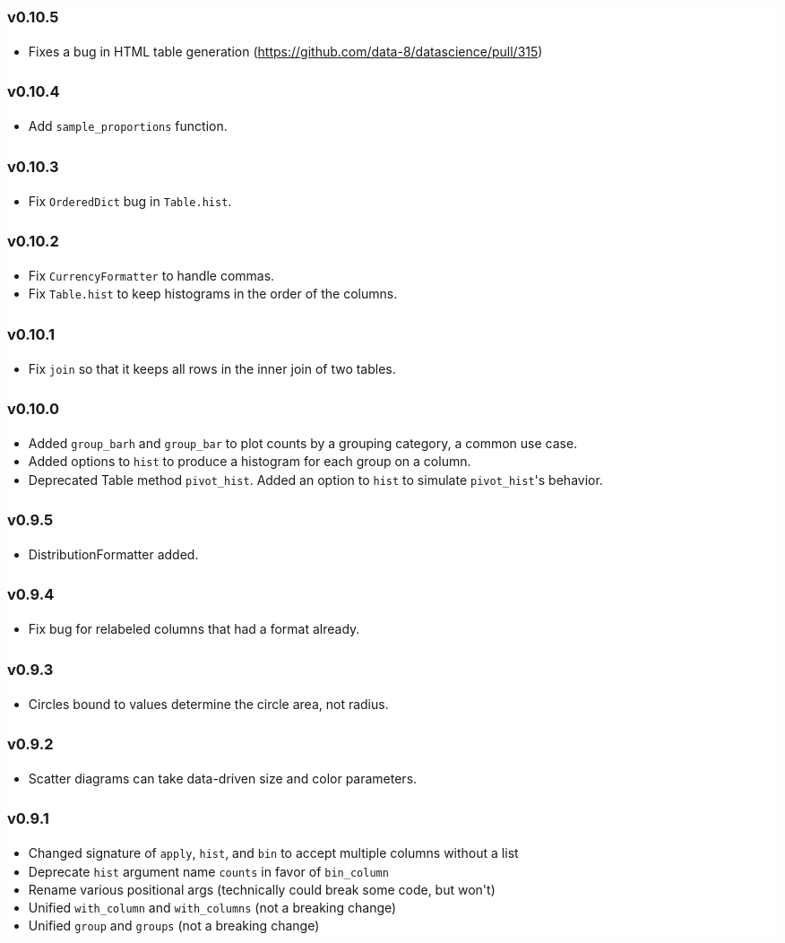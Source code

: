 ### v0.10.5

* Fixes a bug in HTML table generation (https://github.com/data-8/datascience/pull/315)

### v0.10.4

* Add `sample_proportions` function.

### v0.10.3

* Fix `OrderedDict` bug in `Table.hist`.

### v0.10.2

* Fix `CurrencyFormatter` to handle commas.
* Fix `Table.hist` to keep histograms in the order of the columns.

### v0.10.1

* Fix `join` so that it keeps all rows in the inner join of two tables.

### v0.10.0

* Added `group_barh` and `group_bar` to plot counts by a grouping category,
  a common use case.
* Added options to `hist` to produce a histogram for each group on a
  column.
* Deprecated Table method `pivot_hist`. Added an option to `hist` to
  simulate `pivot_hist`'s behavior.

### v0.9.5

* DistributionFormatter added.

### v0.9.4

* Fix bug for relabeled columns that had a format already.

### v0.9.3

* Circles bound to values determine the circle area, not radius.

### v0.9.2

* Scatter diagrams can take data-driven size and color parameters.

### v0.9.1

* Changed signature of `apply`, `hist`, and `bin` to accept multiple columns without a list
* Deprecate `hist` argument name `counts` in favor of `bin_column`
* Rename various positional args (technically could break some code, but won't)
* Unified `with_column` and `with_columns` (not a breaking change)
* Unified `group` and `groups` (not a breaking change)
